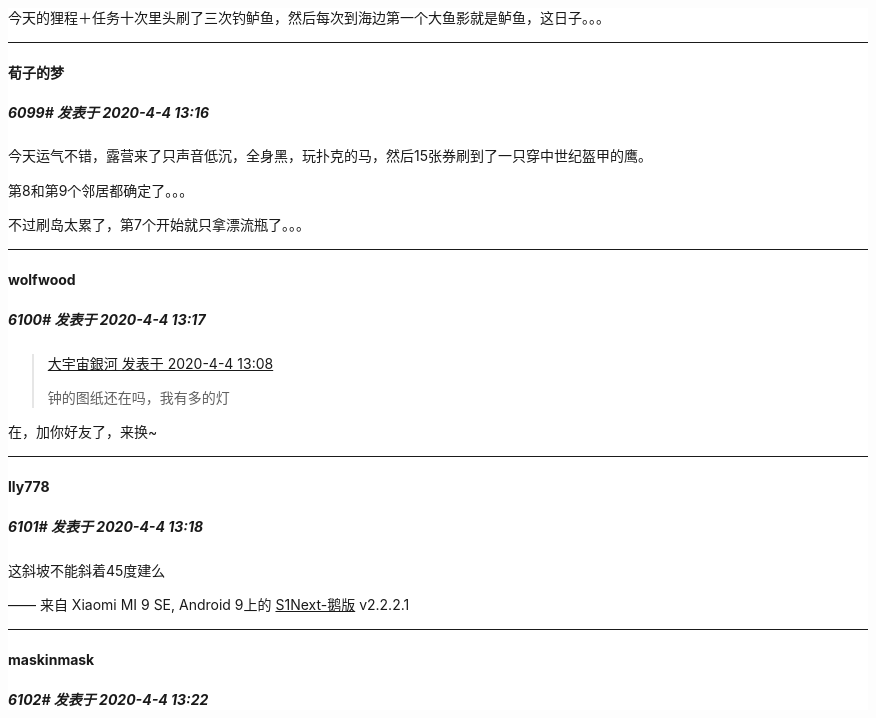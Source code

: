 

今天的狸程＋任务十次里头刷了三次钓鲈鱼，然后每次到海边第一个大鱼影就是鲈鱼，这日子。。。







-----

####  荀子的梦  
##### 6099#       发表于 2020-4-4 13:16




今天运气不错，露营来了只声音低沉，全身黑，玩扑克的马，然后15张券刷到了一只穿中世纪盔甲的鹰。

第8和第9个邻居都确定了。。。

不过刷岛太累了，第7个开始就只拿漂流瓶了。。。







-----

####  wolfwood  
##### 6100#       发表于 2020-4-4 13:17



<blockquote><a href="httphttps://bbs.saraba1st.com/2b/forum.php?mod=redirect&amp;goto=findpost&amp;pid=46974652&amp;ptid=1800312" target="_blank">大宇宙銀河 发表于 2020-4-4 13:08</a>

钟的图纸还在吗，我有多的灯</blockquote>
在，加你好友了，来换~







-----

####  lly778  
##### 6101#       发表于 2020-4-4 13:18




这斜坡不能斜着45度建么

—— 来自 Xiaomi MI 9 SE, Android 9上的 [S1Next-鹅版](https://github.com/ykrank/S1-Next/releases) v2.2.2.1







-----

####  maskinmask  
##### 6102#       发表于 2020-4-4 13:22
